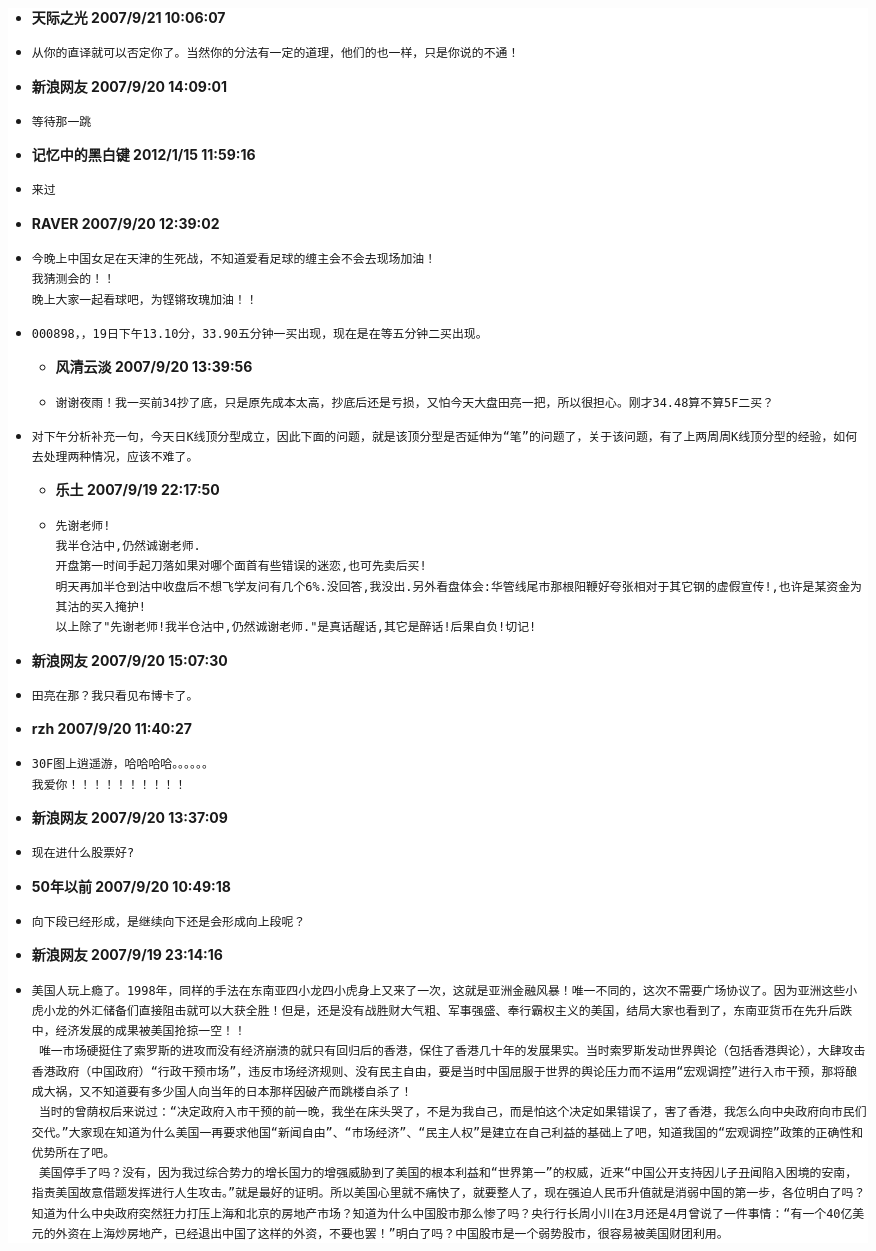   ```
  ```
- **天际之光 2007/9/21 10:06:07**
- ```
  从你的直译就可以否定你了。当然你的分法有一定的道理，他们的也一样，只是你说的不通！
  ```
- **新浪网友 2007/9/20 14:09:01**
- ```
  等待那一跳
  ```
- **记忆中的黑白键 2012/1/15 11:59:16**
- ```
  来过
  ```
- **RAVER 2007/9/20 12:39:02**
- ```
  今晚上中国女足在天津的生死战，不知道爱看足球的缠主会不会去现场加油！
  我猜测会的！！
  晚上大家一起看球吧，为铿锵玫瑰加油！！
  ```
- ```
  000898，，19日下午13.10分，33.90五分钟一买出现，现在是在等五分钟二买出现。
  ```
   - **风清云淡 2007/9/20 13:39:56**
   - ```
     谢谢夜雨！我一买前34抄了底，只是原先成本太高，抄底后还是亏损，又怕今天大盘田亮一把，所以很担心。刚才34.48算不算5F二买？
     ```
- ```
  对下午分析补充一句，今天日K线顶分型成立，因此下面的问题，就是该顶分型是否延伸为“笔”的问题了，关于该问题，有了上两周周K线顶分型的经验，如何去处理两种情况，应该不难了。
  ```
   - **乐土 2007/9/19 22:17:50**
   - ```
     先谢老师!
     我半仓沽中,仍然诚谢老师.
     开盘第一时间手起刀落如果对哪个面首有些错误的迷恋,也可先卖后买!
     明天再加半仓到沽中收盘后不想飞学友问有几个6%.没回答,我没出.另外看盘体会:华管线尾市那根阳鞭好夸张相对于其它钢的虚假宣传!,也许是某资金为其沽的买入掩护!
     以上除了"先谢老师!我半仓沽中,仍然诚谢老师."是真话醒话,其它是醉话!后果自负!切记!
     ```
- **新浪网友 2007/9/20 15:07:30**
- ```
  田亮在那？我只看见布博卡了。
  ```
- **rzh 2007/9/20 11:40:27**
- ```
  30F图上逍遥游，哈哈哈哈。。。。。。
  我爱你！！！！！！！！！！
  ```
- **新浪网友 2007/9/20 13:37:09**
- ```
  现在进什么股票好?
  ```
- **50年以前 2007/9/20 10:49:18**
- ```
  向下段已经形成，是继续向下还是会形成向上段呢？
  ```
- **新浪网友 2007/9/19 23:14:16**
- ```
  美国人玩上瘾了。1998年，同样的手法在东南亚四小龙四小虎身上又来了一次，这就是亚洲金融风暴！唯一不同的，这次不需要广场协议了。因为亚洲这些小虎小龙的外汇储备们直接阻击就可以大获全胜！但是，还是没有战胜财大气粗、军事强盛、奉行霸权主义的美国，结局大家也看到了，东南亚货币在先升后跌中，经济发展的成果被美国抢掠一空！！
   唯一市场硬挺住了索罗斯的进攻而没有经济崩溃的就只有回归后的香港，保住了香港几十年的发展果实。当时索罗斯发动世界舆论（包括香港舆论），大肆攻击香港政府（中国政府）“行政干预市场”，违反市场经济规则、没有民主自由，要是当时中国屈服于世界的舆论压力而不运用“宏观调控”进行入市干预，那将酿成大祸，又不知道要有多少国人向当年的日本那样因破产而跳楼自杀了！
   当时的曾荫权后来说过：“决定政府入市干预的前一晚，我坐在床头哭了，不是为我自己，而是怕这个决定如果错误了，害了香港，我怎么向中央政府向市民们交代。”大家现在知道为什么美国一再要求他国“新闻自由”、“市场经济”、“民主人权”是建立在自己利益的基础上了吧，知道我国的“宏观调控”政策的正确性和优势所在了吧。
   美国停手了吗？没有，因为我过综合势力的增长国力的增强威胁到了美国的根本利益和“世界第一”的权威，近来“中国公开支持因儿子丑闻陷入困境的安南，指责美国故意借题发挥进行人生攻击。”就是最好的证明。所以美国心里就不痛快了，就要整人了，现在强迫人民币升值就是消弱中国的第一步，各位明白了吗？知道为什么中央政府突然狂力打压上海和北京的房地产市场？知道为什么中国股市那么惨了吗？央行行长周小川在3月还是4月曾说了一件事情：“有一个40亿美元的外资在上海炒房地产，已经退出中国了这样的外资，不要也罢！”明白了吗？中国股市是一个弱势股市，很容易被美国财团利用。